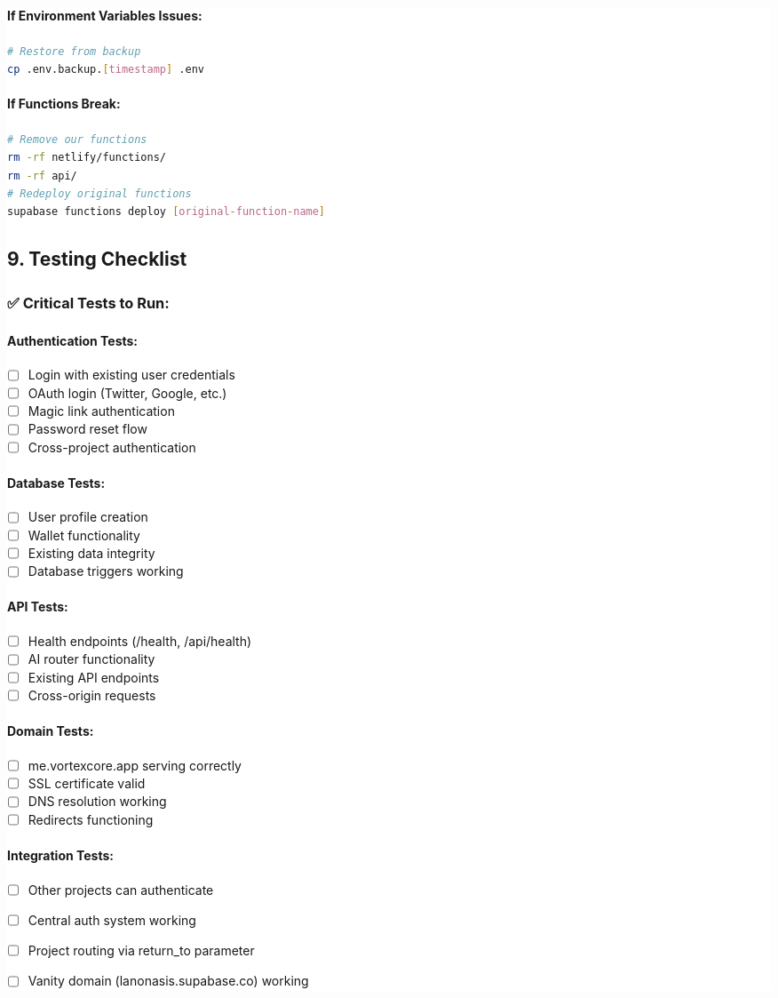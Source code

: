 #### If Environment Variables Issues:
```bash
# Restore from backup
cp .env.backup.[timestamp] .env
```

#### If Functions Break:
```bash
# Remove our functions
rm -rf netlify/functions/
rm -rf api/
# Redeploy original functions
supabase functions deploy [original-function-name]
```

## 9. Testing Checklist

### ✅ Critical Tests to Run:

#### Authentication Tests:
- [ ] Login with existing user credentials
- [ ] OAuth login (Twitter, Google, etc.)
- [ ] Magic link authentication
- [ ] Password reset flow
- [ ] Cross-project authentication

#### Database Tests:
- [ ] User profile creation
- [ ] Wallet functionality
- [ ] Existing data integrity
- [ ] Database triggers working

#### API Tests:
- [ ] Health endpoints (/health, /api/health)
- [ ] AI router functionality
- [ ] Existing API endpoints
- [ ] Cross-origin requests

#### Domain Tests:
- [ ] me.vortexcore.app serving correctly
- [ ] SSL certificate valid
- [ ] DNS resolution working
- [ ] Redirects functioning

#### Integration Tests:
- [ ] Other projects can authenticate
- [ ] Central auth system working
- [ ] Project routing via return_to parameter
- [ ] Vanity domain (lanonasis.supabase.co) working

